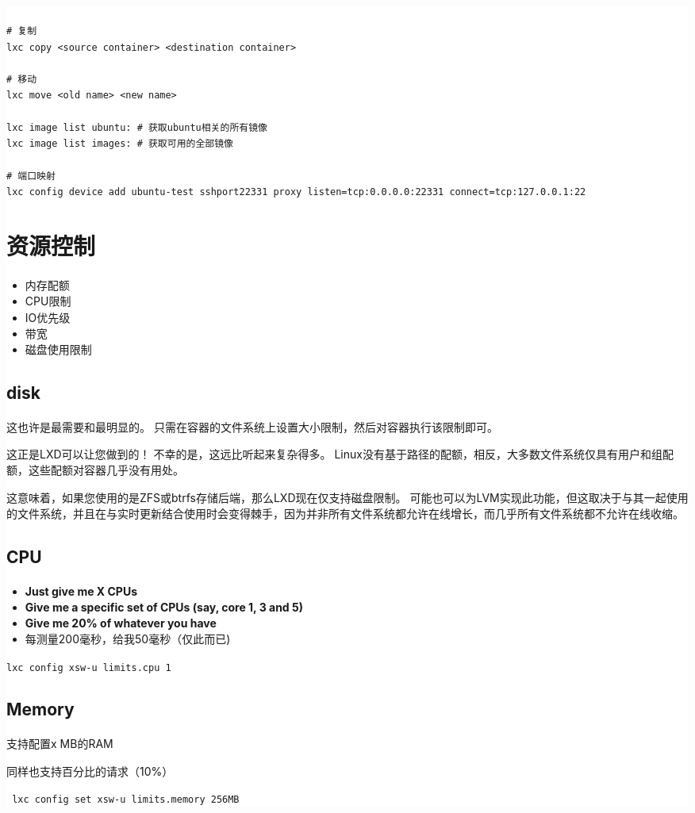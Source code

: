 ```shell

# 复制
lxc copy <source container> <destination container> 

# 移动
lxc move <old name> <new name>

lxc image list ubuntu: # 获取ubuntu相关的所有镜像
lxc image list images: # 获取可用的全部镜像

# 端口映射
lxc config device add ubuntu-test sshport22331 proxy listen=tcp:0.0.0.0:22331 connect=tcp:127.0.0.1:22
```

# 资源控制

- 内存配额
- CPU限制
- IO优先级
- 带宽
- 磁盘使用限制

## disk

这也许是最需要和最明显的。 只需在容器的文件系统上设置大小限制，然后对容器执行该限制即可。

这正是LXD可以让您做到的！ 不幸的是，这远比听起来复杂得多。 Linux没有基于路径的配额，相反，大多数文件系统仅具有用户和组配额，这些配额对容器几乎没有用处。

这意味着，如果您使用的是ZFS或btrfs存储后端，那么LXD现在仅支持磁盘限制。 可能也可以为LVM实现此功能，但这取决于与其一起使用的文件系统，并且在与实时更新结合使用时会变得棘手，因为并非所有文件系统都允许在线增长，而几乎所有文件系统都不允许在线收缩。

## CPU

- **Just give me X CPUs**
- **Give me a specific set of CPUs (say, core 1, 3 and 5)**
- **Give me 20% of whatever you have**
- 每测量200毫秒，给我50毫秒（仅此而已)

```shell
lxc config xsw-u limits.cpu 1
```



## Memory

支持配置x MB的RAM

同样也支持百分比的请求（10%）

```shell
 lxc config set xsw-u limits.memory 256MB
```
